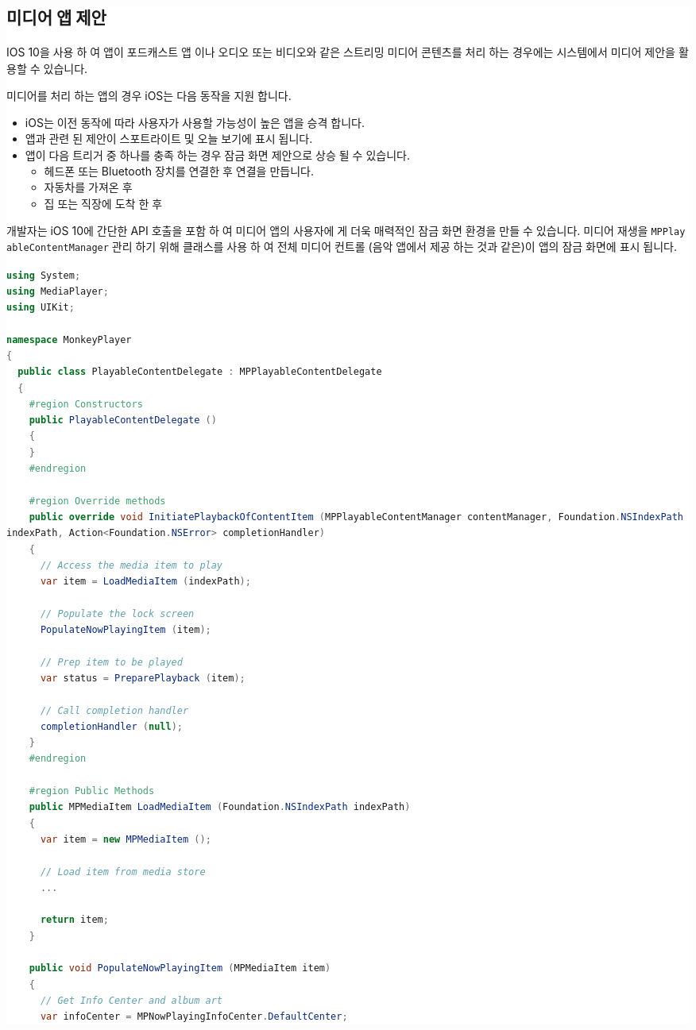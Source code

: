 ## <a name="media-app-suggestions"></a>미디어 앱 제안

IOS 10을 사용 하 여 앱이 포드캐스트 앱 이나 오디오 또는 비디오와 같은 스트리밍 미디어 콘텐츠를 처리 하는 경우에는 시스템에서 미디어 제안을 활용할 수 있습니다.

미디어를 처리 하는 앱의 경우 iOS는 다음 동작을 지원 합니다.

- iOS는 이전 동작에 따라 사용자가 사용할 가능성이 높은 앱을 승격 합니다.
- 앱과 관련 된 제안이 스포트라이트 및 오늘 보기에 표시 됩니다.
- 앱이 다음 트리거 중 하나를 충족 하는 경우 잠금 화면 제안으로 상승 될 수 있습니다.
  - 헤드폰 또는 Bluetooth 장치를 연결한 후 연결을 만듭니다.
  - 자동차를 가져온 후
  - 집 또는 직장에 도착 한 후 

개발자는 iOS 10에 간단한 API 호출을 포함 하 여 미디어 앱의 사용자에 게 더욱 매력적인 잠금 화면 환경을 만들 수 있습니다. 미디어 재생을 `MPPlayableContentManager` 관리 하기 위해 클래스를 사용 하 여 전체 미디어 컨트롤 (음악 앱에서 제공 하는 것과 같은)이 앱의 잠금 화면에 표시 됩니다.


```csharp
using System;
using MediaPlayer;
using UIKit;

namespace MonkeyPlayer
{
  public class PlayableContentDelegate : MPPlayableContentDelegate
  {
    #region Constructors
    public PlayableContentDelegate ()
    {
    }
    #endregion

    #region Override methods
    public override void InitiatePlaybackOfContentItem (MPPlayableContentManager contentManager, Foundation.NSIndexPath indexPath, Action<Foundation.NSError> completionHandler)
    {
      // Access the media item to play
      var item = LoadMediaItem (indexPath);

      // Populate the lock screen
      PopulateNowPlayingItem (item);

      // Prep item to be played
      var status = PreparePlayback (item);

      // Call completion handler
      completionHandler (null);
    }
    #endregion

    #region Public Methods
    public MPMediaItem LoadMediaItem (Foundation.NSIndexPath indexPath)
    {
      var item = new MPMediaItem ();

      // Load item from media store
      ...

      return item;
    }

    public void PopulateNowPlayingItem (MPMediaItem item)
    {
      // Get Info Center and album art
      var infoCenter = MPNowPlayingInfoCenter.DefaultCenter;
```